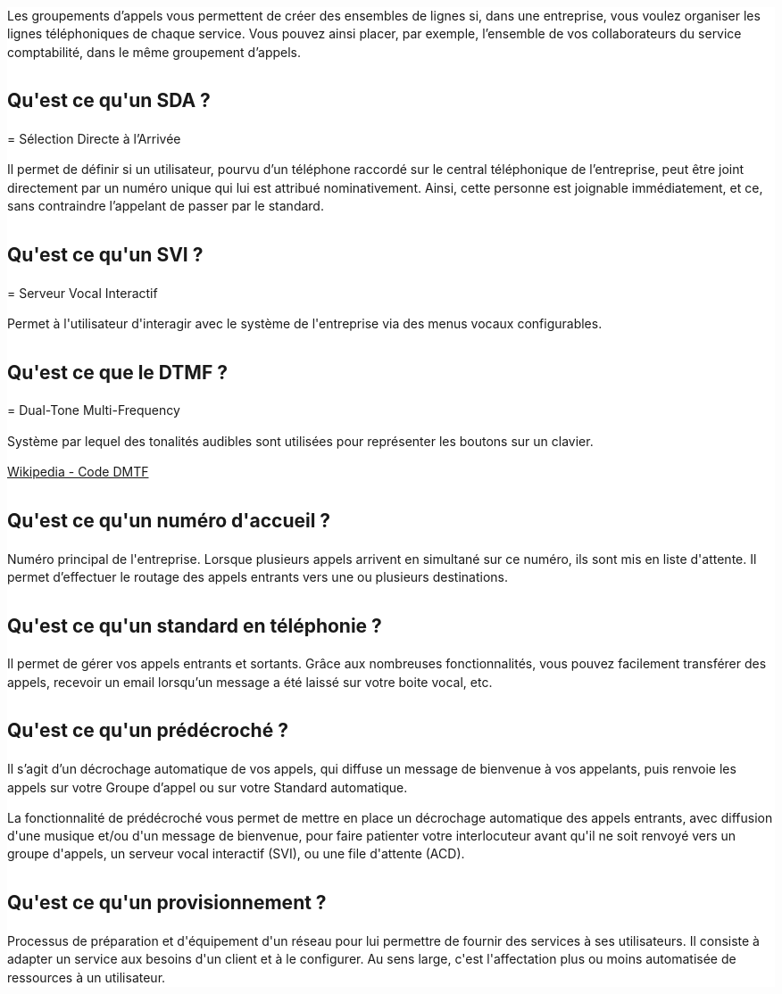 Les groupements d’appels vous permettent de créer des ensembles de lignes si, dans une entreprise, vous voulez organiser les lignes téléphoniques de chaque service. Vous pouvez ainsi placer, par exemple, l’ensemble de vos collaborateurs du service comptabilité, dans le même groupement d’appels.

## Qu'est ce qu'un SDA ?
= Sélection Directe à l’Arrivée

Il permet de définir si un utilisateur, pourvu d’un téléphone raccordé sur le central téléphonique de l’entreprise, peut être joint directement par un numéro unique qui lui est attribué nominativement. Ainsi, cette personne est joignable immédiatement, et ce, sans contraindre l’appelant de passer par le standard.

## Qu'est ce qu'un SVI ?
= Serveur Vocal Interactif

Permet à l'utilisateur d'interagir avec le système de l'entreprise via des menus vocaux configurables. 

## Qu'est ce que le DTMF ?
= Dual-Tone Multi-Frequency

Système par lequel des tonalités audibles sont utilisées pour représenter les boutons sur un clavier.

[Wikipedia - Code DMTF](https://fr.wikipedia.org/wiki/Code_DTMF)

## Qu'est ce qu'un numéro d'accueil ?
Numéro principal de l'entreprise. Lorsque plusieurs appels arrivent en simultané sur ce numéro, ils sont mis en liste d'attente. 
Il permet d’effectuer le routage des appels entrants vers une ou plusieurs destinations.

## Qu'est ce qu'un standard en téléphonie ?
Il permet de gérer vos appels entrants et sortants. Grâce aux nombreuses fonctionnalités, vous pouvez facilement transférer des appels, recevoir un email lorsqu’un message a été laissé sur votre boite vocal, etc.

## Qu'est ce qu'un prédécroché ?
Il s’agit d’un décrochage automatique de vos appels, qui diffuse un message de bienvenue à vos appelants, puis renvoie les appels sur votre Groupe d’appel ou sur votre Standard automatique.

La fonctionnalité de prédécroché vous permet de mettre en place un décrochage automatique des appels entrants, avec diffusion d'une musique et/ou d'un message de bienvenue, pour faire patienter votre interlocuteur avant qu'il ne soit renvoyé vers un groupe d'appels, un serveur vocal interactif (SVI), ou une file d'attente (ACD).

## Qu'est ce qu'un provisionnement ?
Processus de préparation et d'équipement d'un réseau pour lui permettre de fournir des services à ses utilisateurs. 
Il consiste à adapter un service aux besoins d'un client et à le configurer. 
Au sens large, c'est l'affectation plus ou moins automatisée de ressources à un utilisateur.
